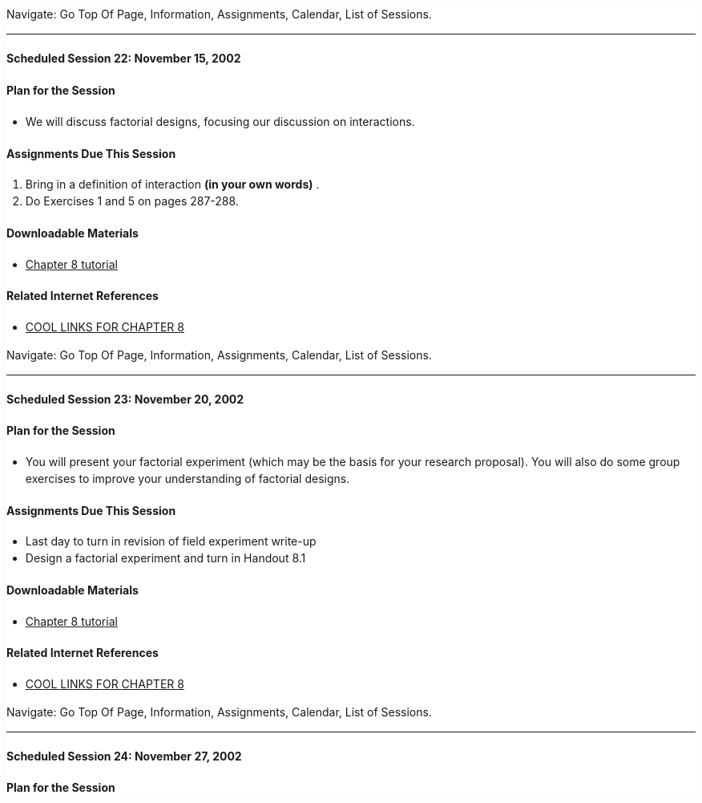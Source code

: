 Navigate:  Go Top Of Page,  Information,  Assignments,  Calendar,  List of
Sessions.  

* * *

#### Scheduled Session 22: November 15, 2002

#### Plan for the Session

  * We will discuss factorial designs, focusing our discussion on interactions. 

#### Assignments Due This Session

  1. Bring in a definition of interaction **(in your own words)** . 
  2. Do Exercises 1 and 5 on pages 287-288. 

#### Downloadable Materials

  * [ Chapter 8 tutorial ](download/c8.sea.hqx) 

#### Related Internet References

  * [ COOL LINKS FOR CHAPTER 8](RDE4U/TC8/TSC8RDE3.HTML)  

  
Navigate:  Go Top Of Page,  Information,  Assignments,  Calendar,  List of
Sessions.  

* * *

#### Scheduled Session 23: November 20, 2002

#### Plan for the Session

  * You will present your factorial experiment (which may be the basis for your research proposal). You will also do some group exercises to improve your understanding of factorial designs. 

#### Assignments Due This Session

  * Last day to turn in revision of field experiment write-up 
  * Design a factorial experiment and turn in Handout 8.1 

#### Downloadable Materials

  * [ Chapter 8 tutorial ](download/c8.sea.hqx) 

#### Related Internet References

  * [ COOL LINKS FOR CHAPTER 8](RDE4U/TC8/TSC8RDE3.HTML)  

  
Navigate:  Go Top Of Page,  Information,  Assignments,  Calendar,  List of
Sessions.  

* * *

#### Scheduled Session 24: November 27, 2002

#### Plan for the Session
